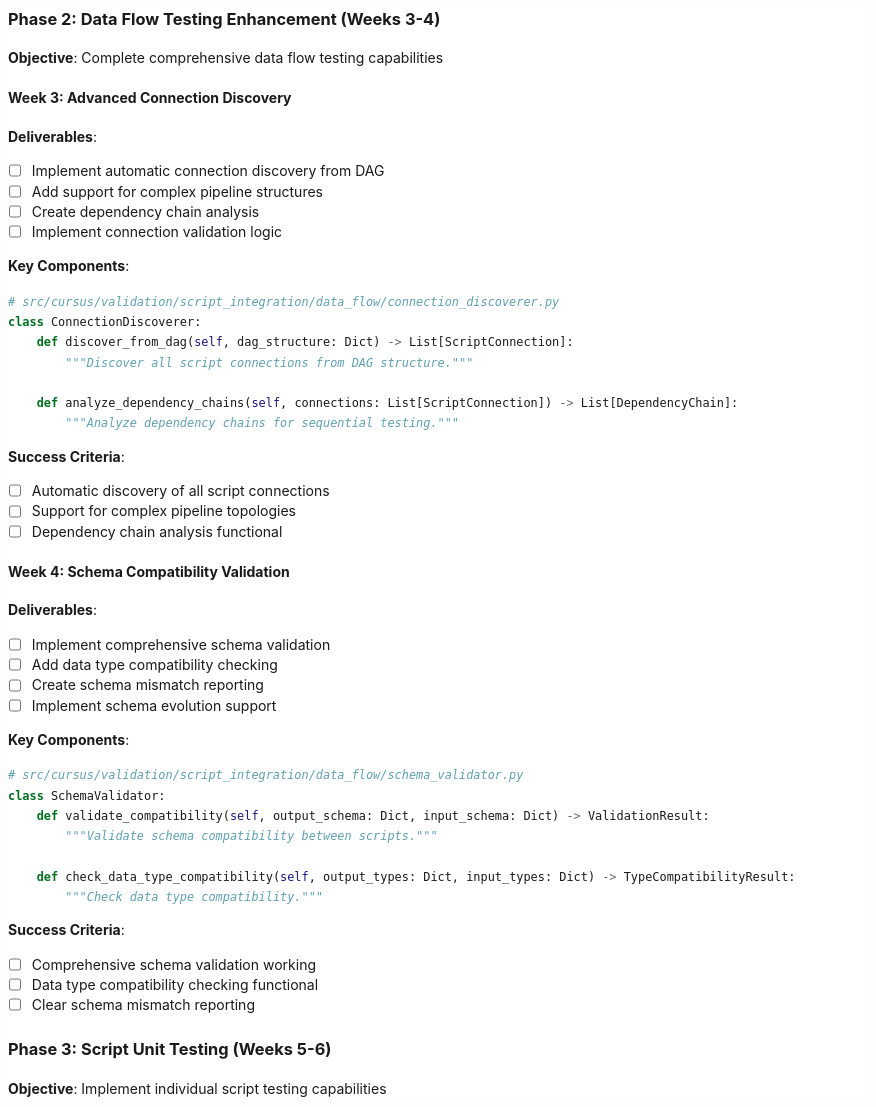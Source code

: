 ### Phase 2: Data Flow Testing Enhancement (Weeks 3-4)
**Objective**: Complete comprehensive data flow testing capabilities

#### Week 3: Advanced Connection Discovery
**Deliverables**:
- [ ] Implement automatic connection discovery from DAG
- [ ] Add support for complex pipeline structures
- [ ] Create dependency chain analysis
- [ ] Implement connection validation logic

**Key Components**:
```python
# src/cursus/validation/script_integration/data_flow/connection_discoverer.py
class ConnectionDiscoverer:
    def discover_from_dag(self, dag_structure: Dict) -> List[ScriptConnection]:
        """Discover all script connections from DAG structure."""
        
    def analyze_dependency_chains(self, connections: List[ScriptConnection]) -> List[DependencyChain]:
        """Analyze dependency chains for sequential testing."""
```

**Success Criteria**:
- [ ] Automatic discovery of all script connections
- [ ] Support for complex pipeline topologies
- [ ] Dependency chain analysis functional

#### Week 4: Schema Compatibility Validation
**Deliverables**:
- [ ] Implement comprehensive schema validation
- [ ] Add data type compatibility checking
- [ ] Create schema mismatch reporting
- [ ] Implement schema evolution support

**Key Components**:
```python
# src/cursus/validation/script_integration/data_flow/schema_validator.py
class SchemaValidator:
    def validate_compatibility(self, output_schema: Dict, input_schema: Dict) -> ValidationResult:
        """Validate schema compatibility between scripts."""
        
    def check_data_type_compatibility(self, output_types: Dict, input_types: Dict) -> TypeCompatibilityResult:
        """Check data type compatibility."""
```

**Success Criteria**:
- [ ] Comprehensive schema validation working
- [ ] Data type compatibility checking functional
- [ ] Clear schema mismatch reporting

### Phase 3: Script Unit Testing (Weeks 5-6)
**Objective**: Implement individual script testing capabilities
